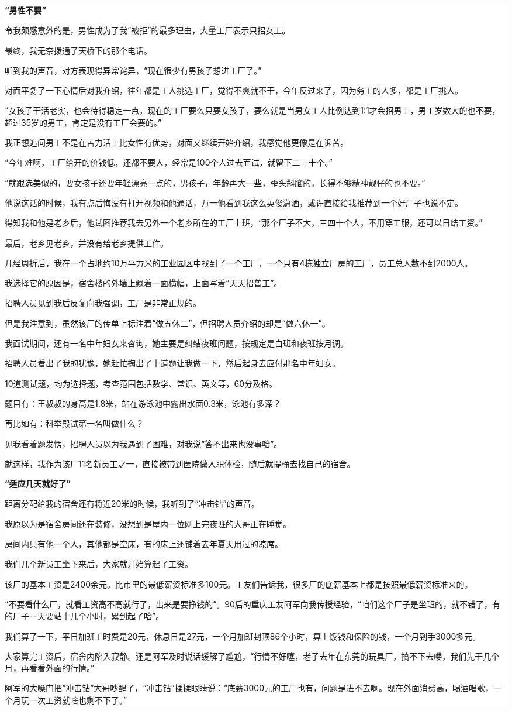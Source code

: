 **“男性不要”**

令我颇感意外的是，男性成为了我“被拒”的最多理由，大量工厂表示只招女工。

最终，我无奈拨通了天桥下的那个电话。

听到我的声音，对方表现得异常诧异，“现在很少有男孩子想进工厂了。”

对面平复了一下心情后对我介绍，往年都是工人挑选工厂，觉得不爽就不干，今年反过来了，因为务工的人多，都是工厂挑人。

“女孩子干活老实，也会待得稳定一点，现在的工厂要么只要女孩子，要么就是当男女工人比例达到1∶1才会招男工，男工岁数大的也不要，超过35岁的男工，肯定是没有工厂会要的。”

我正想追问男工不是在苦力活上比女性有优势，对面又继续开始介绍，我感觉他更像是在诉苦。

“今年难啊，工厂给开的价钱低，还都不要人，经常是100个人过去面试，就留下二三十个。”

“就跟选美似的，要女孩子还要年轻漂亮一点的，男孩子，年龄再大一些，歪头斜脑的，长得不够精神靓仔的也不要。”

他说这话的时候，我有点后悔没有打开视频和他通话，万一他看到我这么英俊潇洒，或许直接给我推荐到一个好厂子也说不定。

得知我和他是老乡后，他试图推荐我去另外一个老乡所在的工厂上班，“那个厂子不大，三四十个人，不用穿工服，还可以日结工资。”

最后，老乡见老乡，并没有给老乡提供工作。

几经周折后，我在一个占地约10万平方米的工业园区中找到了一个工厂，一个只有4栋独立厂房的工厂，员工总人数不到2000人。

我选择它的原因是，宿舍楼的外墙上飘着一面横幅，上面写着“天天招普工”。

招聘人员见到我后反复向我强调，工厂是非常正规的。

但是我注意到，虽然该厂的传单上标注着“做五休二”，但招聘人员介绍的却是“做六休一”。

我面试期间，还有一名中年妇女来咨询，她主要是纠结夜班问题，按规定是白班和夜班按月调。

招聘人员看出了我的犹豫，她赶忙掏出了十道题让我做一下，然后起身去应付那名中年妇女。

10道测试题，均为选择题，考查范围包括数学、常识、英文等，60分及格。

题目有：王叔叔的身高是1.8米，站在游泳池中露出水面0.3米，泳池有多深？

再比如有：科举殿试第一名叫做什么？

见我看着题发愣，招聘人员以为我遇到了困难，对我说“答不出来也没事哈”。

就这样，我作为该厂11名新员工之一，直接被带到医院做入职体检，随后就提桶去找自己的宿舍。

**“适应几天就好了”**

距离分配给我的宿舍还有将近20米的时候，我听到了“冲击钻”的声音。

我原以为是宿舍房间还在装修，没想到是屋内一位刚上完夜班的大哥正在睡觉。

房间内只有他一个人，其他都是空床，有的床上还铺着去年夏天用过的凉席。

我们几个新员工坐下来后，大家就开始算起了工资。

该厂的基本工资是2400余元。比市里的最低薪资标准多100元。工友们告诉我，很多厂的底薪基本上都是按照最低薪资标准来的。

“不要看什么厂，就看工资高不高就行了，出来是要挣钱的”。90后的重庆工友阿军向我传授经验，“咱们这个厂子是坐班的，就不错了，有的厂子一天要站十几个小时，累到起了哈”。

我们算了一下，平日加班工时费是20元，休息日是27元，一个月加班封顶86个小时，算上饭钱和保险的钱，一个月到手3000多元。

大家算完工资后，宿舍内陷入寂静。还是阿军及时说话缓解了尴尬，“行情不好噻，老子去年在东莞的玩具厂，搞不下去喽，我们先干几个月，再看看外面的行情。”

阿军的大嗓门把“冲击钻”大哥吵醒了，“冲击钻”揉揉眼睛说：“底薪3000元的工厂也有，问题是进不去啊。现在外面消费高，喝酒唱歌，一个月玩一次工资就啥也剩不下了。”
